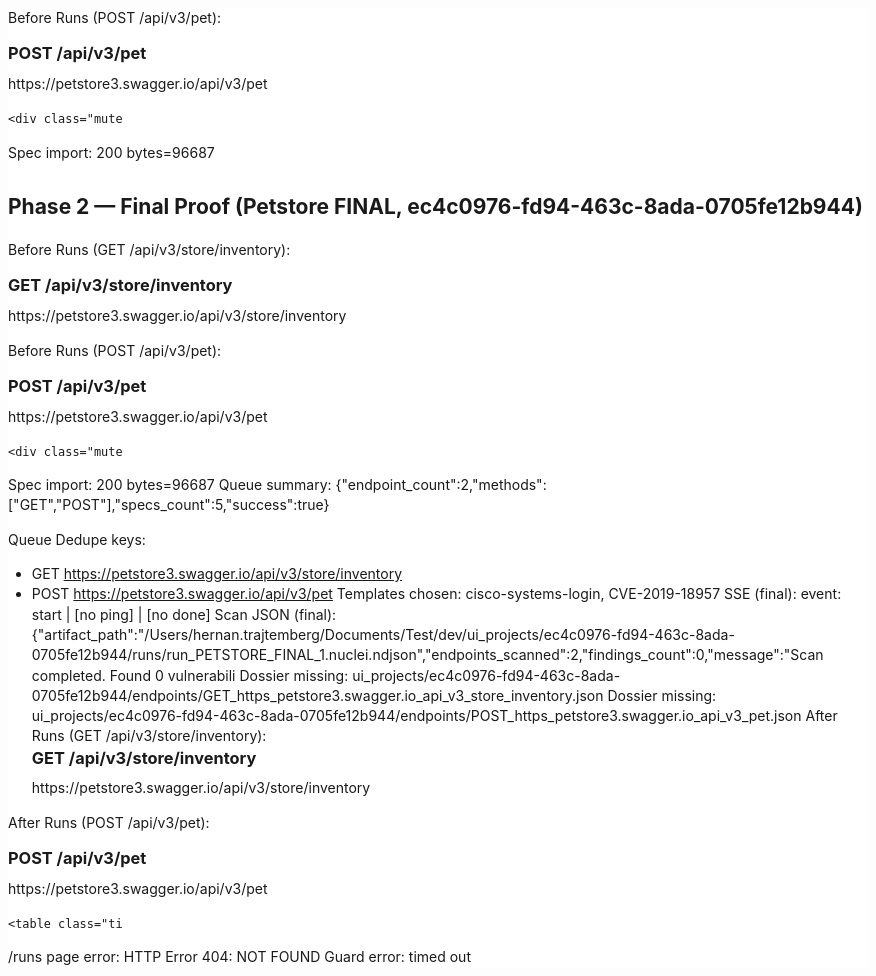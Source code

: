 
Before Runs (POST /api/v3/pet): <div>
  <h3 style="margin:0 0 8px">POST /api/v3/pet</h3>
  <div class="muted">https://petstore3.swagger.io/api/v3/pet</div>
  <div class="divider" style="margin:12px 0"></div>

  
    <div class="mute
Spec import: 200 bytes=96687

## Phase 2 — Final Proof (Petstore FINAL, ec4c0976-fd94-463c-8ada-0705fe12b944)
Before Runs (GET /api/v3/store/inventory): <div>
  <h3 style="margin:0 0 8px">GET /api/v3/store/inventory</h3>
  <div class="muted">https://petstore3.swagger.io/api/v3/store/inventory</div>
  <div class="divider" style="margin:12px 0"></div>


Before Runs (POST /api/v3/pet): <div>
  <h3 style="margin:0 0 8px">POST /api/v3/pet</h3>
  <div class="muted">https://petstore3.swagger.io/api/v3/pet</div>
  <div class="divider" style="margin:12px 0"></div>

  
    <div class="mute
Spec import: 200 bytes=96687
Queue summary: {"endpoint_count":2,"methods":["GET","POST"],"specs_count":5,"success":true}

Queue Dedupe keys:
- GET https://petstore3.swagger.io/api/v3/store/inventory
- POST https://petstore3.swagger.io/api/v3/pet
Templates chosen: cisco-systems-login, CVE-2019-18957
SSE (final): event: start | [no ping] | [no done]
Scan JSON (final): {"artifact_path":"/Users/hernan.trajtemberg/Documents/Test/dev/ui_projects/ec4c0976-fd94-463c-8ada-0705fe12b944/runs/run_PETSTORE_FINAL_1.nuclei.ndjson","endpoints_scanned":2,"findings_count":0,"message":"Scan completed. Found 0 vulnerabili
Dossier missing: ui_projects/ec4c0976-fd94-463c-8ada-0705fe12b944/endpoints/GET_https_petstore3.swagger.io_api_v3_store_inventory.json
Dossier missing: ui_projects/ec4c0976-fd94-463c-8ada-0705fe12b944/endpoints/POST_https_petstore3.swagger.io_api_v3_pet.json
After Runs (GET /api/v3/store/inventory): <div>
  <h3 style="margin:0 0 8px">GET /api/v3/store/inventory</h3>
  <div class="muted">https://petstore3.swagger.io/api/v3/store/inventory</div>
  <div class="divider" style="margin:12px 0"></div>


After Runs (POST /api/v3/pet): <div>
  <h3 style="margin:0 0 8px">POST /api/v3/pet</h3>
  <div class="muted">https://petstore3.swagger.io/api/v3/pet</div>
  <div class="divider" style="margin:12px 0"></div>

  
    <table class="ti
/runs page error: HTTP Error 404: NOT FOUND
Guard error: timed out
